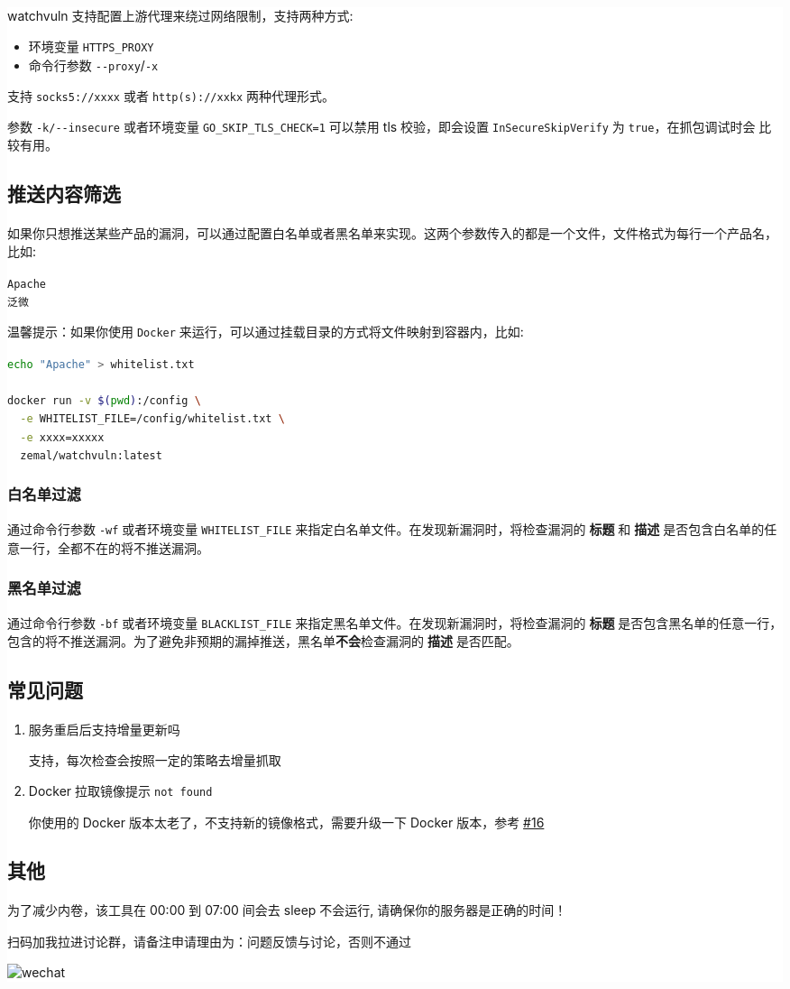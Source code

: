 watchvuln 支持配置上游代理来绕过网络限制，支持两种方式:

- 环境变量 `HTTPS_PROXY`
- 命令行参数 `--proxy`/`-x`

支持 `socks5://xxxx` 或者 `http(s)://xxkx` 两种代理形式。

参数 `-k/--insecure` 或者环境变量 `GO_SKIP_TLS_CHECK=1` 可以禁用 tls 校验，即会设置 `InSecureSkipVerify` 为 `true`，在抓包调试时会
比较有用。

## 推送内容筛选

如果你只想推送某些产品的漏洞，可以通过配置白名单或者黑名单来实现。这两个参数传入的都是一个文件，文件格式为每行一个产品名，比如:

```txt
Apache
泛微
```

温馨提示：如果你使用 `Docker` 来运行，可以通过挂载目录的方式将文件映射到容器内，比如:

```bash
echo "Apache" > whitelist.txt

docker run -v $(pwd):/config \
  -e WHITELIST_FILE=/config/whitelist.txt \
  -e xxxx=xxxxx
  zemal/watchvuln:latest
```

### 白名单过滤

通过命令行参数 `-wf` 或者环境变量 `WHITELIST_FILE` 来指定白名单文件。在发现新漏洞时，将检查漏洞的 **标题** 和 **描述**
是否包含白名单的任意一行，全都不在的将不推送漏洞。

### 黑名单过滤

通过命令行参数 `-bf` 或者环境变量 `BLACKLIST_FILE` 来指定黑名单文件。在发现新漏洞时，将检查漏洞的 **标题** 是否包含黑名单的任意一行，
包含的将不推送漏洞。为了避免非预期的漏掉推送，黑名单**不会**检查漏洞的 **描述** 是否匹配。

## 常见问题

1. 服务重启后支持增量更新吗

   支持，每次检查会按照一定的策略去增量抓取

2. Docker 拉取镜像提示 `not found`

   你使用的 Docker 版本太老了，不支持新的镜像格式，需要升级一下 Docker
   版本，参考 [#16](https://github.com/zema1/watchvuln/issues/16)

## 其他

为了减少内卷，该工具在 00:00 到 07:00 间会去 sleep 不会运行, 请确保你的服务器是正确的时间！

扫码加我拉进讨论群，请备注申请理由为：问题反馈与讨论，否则不通过

![wechat](https://user-images.githubusercontent.com/20637881/229296623-24a7cc5d-8f33-4120-ae77-bbe2610ce5bb.jpg)



